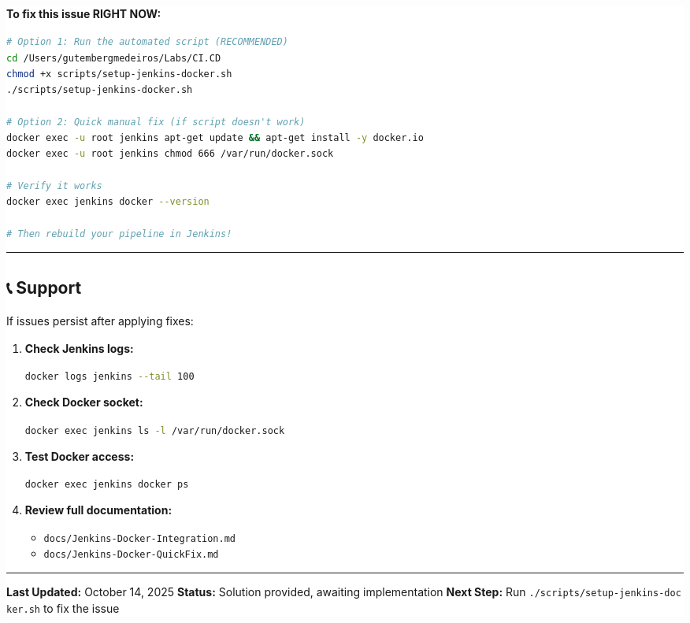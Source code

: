 **To fix this issue RIGHT NOW:**

```bash
# Option 1: Run the automated script (RECOMMENDED)
cd /Users/gutembergmedeiros/Labs/CI.CD
chmod +x scripts/setup-jenkins-docker.sh
./scripts/setup-jenkins-docker.sh

# Option 2: Quick manual fix (if script doesn't work)
docker exec -u root jenkins apt-get update && apt-get install -y docker.io
docker exec -u root jenkins chmod 666 /var/run/docker.sock

# Verify it works
docker exec jenkins docker --version

# Then rebuild your pipeline in Jenkins!
```

---

## 📞 Support

If issues persist after applying fixes:

1. **Check Jenkins logs:**
   ```bash
   docker logs jenkins --tail 100
   ```

2. **Check Docker socket:**
   ```bash
   docker exec jenkins ls -l /var/run/docker.sock
   ```

3. **Test Docker access:**
   ```bash
   docker exec jenkins docker ps
   ```

4. **Review full documentation:**
   - `docs/Jenkins-Docker-Integration.md`
   - `docs/Jenkins-Docker-QuickFix.md`

---

**Last Updated:** October 14, 2025
**Status:** Solution provided, awaiting implementation
**Next Step:** Run `./scripts/setup-jenkins-docker.sh` to fix the issue
